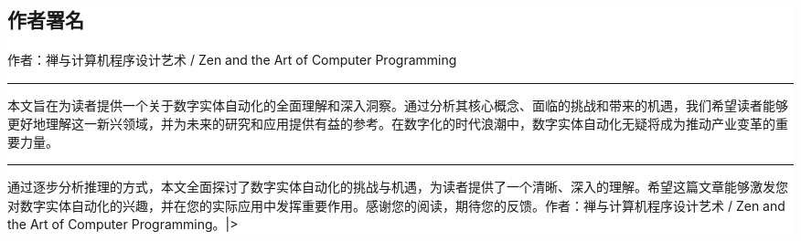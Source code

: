 ## 作者署名

作者：禅与计算机程序设计艺术 / Zen and the Art of Computer Programming

---

本文旨在为读者提供一个关于数字实体自动化的全面理解和深入洞察。通过分析其核心概念、面临的挑战和带来的机遇，我们希望读者能够更好地理解这一新兴领域，并为未来的研究和应用提供有益的参考。在数字化的时代浪潮中，数字实体自动化无疑将成为推动产业变革的重要力量。

---

通过逐步分析推理的方式，本文全面探讨了数字实体自动化的挑战与机遇，为读者提供了一个清晰、深入的理解。希望这篇文章能够激发您对数字实体自动化的兴趣，并在您的实际应用中发挥重要作用。感谢您的阅读，期待您的反馈。作者：禅与计算机程序设计艺术 / Zen and the Art of Computer Programming。|>

